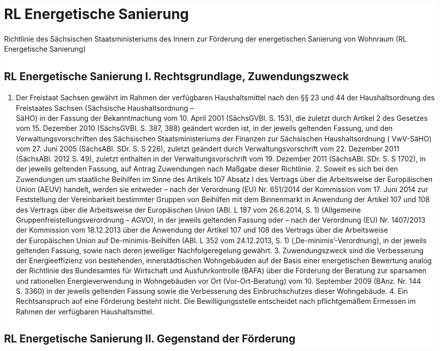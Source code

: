 # RL Energetische Sanierung

Richtlinie des Sächsischen Staatsministeriums des Innern zur Förderung der energetischen Sanierung von Wohnraum (RL Energetische Sanierung)

## RL Energetische Sanierung I. Rechtsgrundlage, Zuwendungszweck

1. Der Freistaat Sachsen gewährt im Rahmen der verfügbaren Haushaltsmittel nach den §§ 23 und 44 der Haushaltsordnung des Freistaates Sachsen (Sächsische Haushaltsordnung –            
          SäHO) in der Fassung der Bekanntmachung vom 10. April 2001 (SächsGVBl. S. 153), die zuletzt durch Artikel 2 des Gesetzes vom 15. Dezember 2010 (SächsGVBl. S. 387, 388) geändert worden ist, in der jeweils geltenden Fassung, und den Verwaltungsvorschriften des Sächsischen Staatsministeriums der Finanzen zur Sächsischen Haushaltsordnung (
          VwV-SäHO) vom 27. Juni 2005 (SächsABl. SDr. S. S 226), zuletzt geändert durch Verwaltungsvorschrift vom 22. Dezember 2011 (SächsABl. 2012 S. 49), zuletzt enthalten in der Verwaltungsvorschrift vom 19. Dezember 2011 (SächsABl. SDr. S. S 1702), in der jeweils geltenden Fassung, auf Antrag Zuwendungen nach Maßgabe dieser Richtlinie. 2. Soweit es sich bei den Zuwendungen um staatliche Beihilfen im Sinne des Artikels 107 Absatz I des Vertrags über die Arbeitsweise der Europäischen Union (AEUV) handelt, werden sie entweder – nach der Verordnung (EU) Nr. 651/2014 der Kommission vom 17. Juni 2014 zur Feststellung der Vereinbarkeit bestimmter Gruppen von Beihilfen mit dem Binnenmarkt in Anwendung der Artikel 107 und 108 des Vertrags über die Arbeitsweise der Europäischen Union (ABl. L 187 vom 26.6.2014, S. 1) (Allgemeine Gruppenfreistellungsverordnung – AGVO), in der jeweils geltenden Fassung oder – nach der Verordnung (EU) Nr. 1407/2013 der Kommission vom 18.12.2013 über die Anwendung der Artikel 107 und 108 des Vertrags über die Arbeitsweise der Europäischen Union auf De-minimis-Beihilfen (ABl. L 352 vom 24.12.2013, S. 1) (‚De-minimis’-Verordnung), in der jeweils geltenden Fassung, sowie nach deren jeweiliger Nachfolgeregelung gewährt. 3. Zuwendungszweck sind die Verbesserung der Energieeffizienz von bestehenden, innerstädtischen Wohngebäuden auf der Basis einer energetischen Bewertung analog der Richtlinie des Bundesamtes für Wirtschaft und Ausfuhrkontrolle (BAFA) über die Förderung der Beratung zur sparsamen und rationellen Energieverwendung in Wohngebäuden vor Ort (Vor-Ort-Beratung) vom 10. September 2009 (BAnz. Nr. 144 S. 3360) in der jeweils geltenden Fassung sowie die Verbesserung des Einbruchschutzes dieser Wohngebäude. 4. Ein Rechtsanspruch auf eine Förderung besteht nicht. Die Bewilligungsstelle entscheidet nach pflichtgemäßem Ermessen im Rahmen der verfügbaren Haushaltsmittel. 
## RL Energetische Sanierung II. Gegenstand der Förderung
